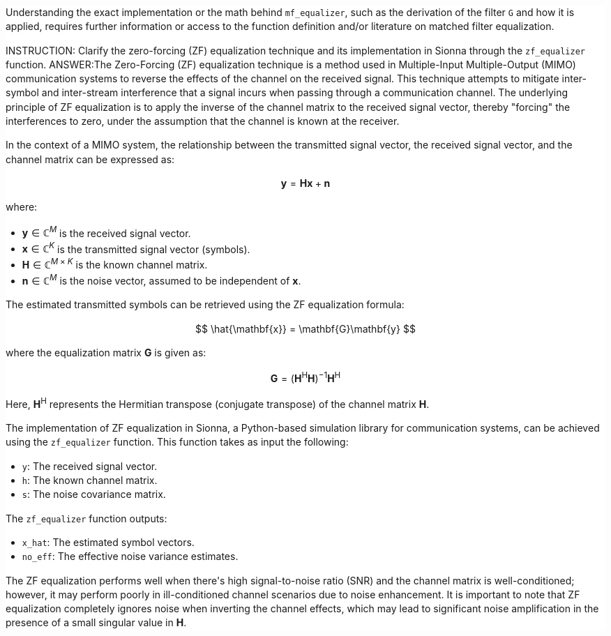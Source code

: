 Understanding the exact implementation or the math behind `mf_equalizer`, such as the derivation of the filter `G` and how it is applied, requires further information or access to the function definition and/or literature on matched filter equalization.

INSTRUCTION: Clarify the zero-forcing (ZF) equalization technique and its implementation in Sionna through the `zf_equalizer` function.
ANSWER:The Zero-Forcing (ZF) equalization technique is a method used in Multiple-Input Multiple-Output (MIMO) communication systems to reverse the effects of the channel on the received signal. This technique attempts to mitigate inter-symbol and inter-stream interference that a signal incurs when passing through a communication channel. The underlying principle of ZF equalization is to apply the inverse of the channel matrix to the received signal vector, thereby "forcing" the interferences to zero, under the assumption that the channel is known at the receiver.

In the context of a MIMO system, the relationship between the transmitted signal vector, the received signal vector, and the channel matrix can be expressed as:

$$
\mathbf{y} = \mathbf{H}\mathbf{x} + \mathbf{n}
$$

where:
- $\mathbf{y} \in \mathbb{C}^M$ is the received signal vector.
- $\mathbf{x} \in \mathbb{C}^K$ is the transmitted signal vector (symbols).
- $\mathbf{H} \in \mathbb{C}^{M \times K}$ is the known channel matrix.
- $\mathbf{n} \in \mathbb{C}^M$ is the noise vector, assumed to be independent of $\mathbf{x}$.

The estimated transmitted symbols can be retrieved using the ZF equalization formula:

$$
\hat{\mathbf{x}} = \mathbf{G}\mathbf{y}
$$

where the equalization matrix $\mathbf{G}$ is given as:

$$
\mathbf{G} = (\mathbf{H}^{\mathsf{H}}\mathbf{H})^{-1}\mathbf{H}^{\mathsf{H}}
$$

Here, $\mathbf{H}^{\mathsf{H}}$ represents the Hermitian transpose (conjugate transpose) of the channel matrix $\mathbf{H}$.

The implementation of ZF equalization in Sionna, a Python-based simulation library for communication systems, can be achieved using the `zf_equalizer` function. This function takes as input the following:

- `y`: The received signal vector.
- `h`: The known channel matrix.
- `s`: The noise covariance matrix.

The `zf_equalizer` function outputs:

- `x_hat`: The estimated symbol vectors.
- `no_eff`: The effective noise variance estimates.

The ZF equalization performs well when there's high signal-to-noise ratio (SNR) and the channel matrix is well-conditioned; however, it may perform poorly in ill-conditioned channel scenarios due to noise enhancement. It is important to note that ZF equalization completely ignores noise when inverting the channel effects, which may lead to significant noise amplification in the presence of a small singular value in $\mathbf{H}$.
